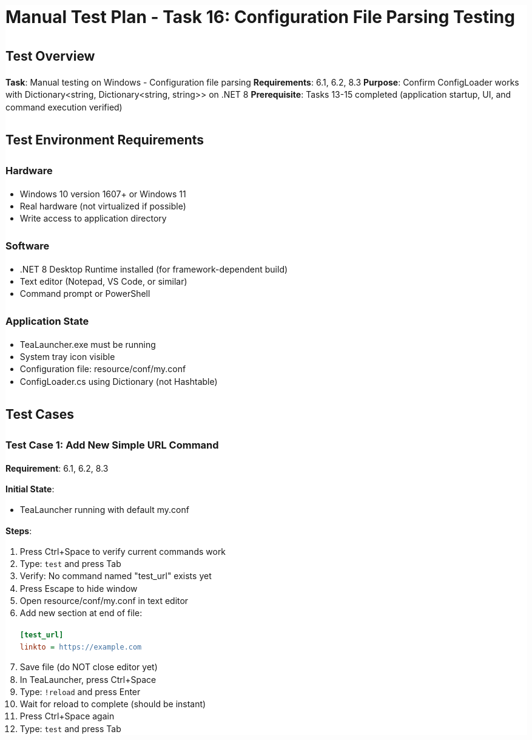 # Manual Test Plan - Task 16: Configuration File Parsing Testing

## Test Overview

**Task**: Manual testing on Windows - Configuration file parsing
**Requirements**: 6.1, 6.2, 8.3
**Purpose**: Confirm ConfigLoader works with Dictionary<string, Dictionary<string, string>> on .NET 8
**Prerequisite**: Tasks 13-15 completed (application startup, UI, and command execution verified)

## Test Environment Requirements

### Hardware
- Windows 10 version 1607+ or Windows 11
- Real hardware (not virtualized if possible)
- Write access to application directory

### Software
- .NET 8 Desktop Runtime installed (for framework-dependent build)
- Text editor (Notepad, VS Code, or similar)
- Command prompt or PowerShell

### Application State
- TeaLauncher.exe must be running
- System tray icon visible
- Configuration file: resource/conf/my.conf
- ConfigLoader.cs using Dictionary (not Hashtable)

## Test Cases

### Test Case 1: Add New Simple URL Command
**Requirement**: 6.1, 6.2, 8.3

**Initial State**:
- TeaLauncher running with default my.conf

**Steps**:
1. Press Ctrl+Space to verify current commands work
2. Type: `test` and press Tab
3. Verify: No command named "test_url" exists yet
4. Press Escape to hide window
5. Open resource/conf/my.conf in text editor
6. Add new section at end of file:
   ```ini
   [test_url]
   linkto = https://example.com
   ```
7. Save file (do NOT close editor yet)
8. In TeaLauncher, press Ctrl+Space
9. Type: `!reload` and press Enter
10. Wait for reload to complete (should be instant)
11. Press Ctrl+Space again
12. Type: `test` and press Tab
